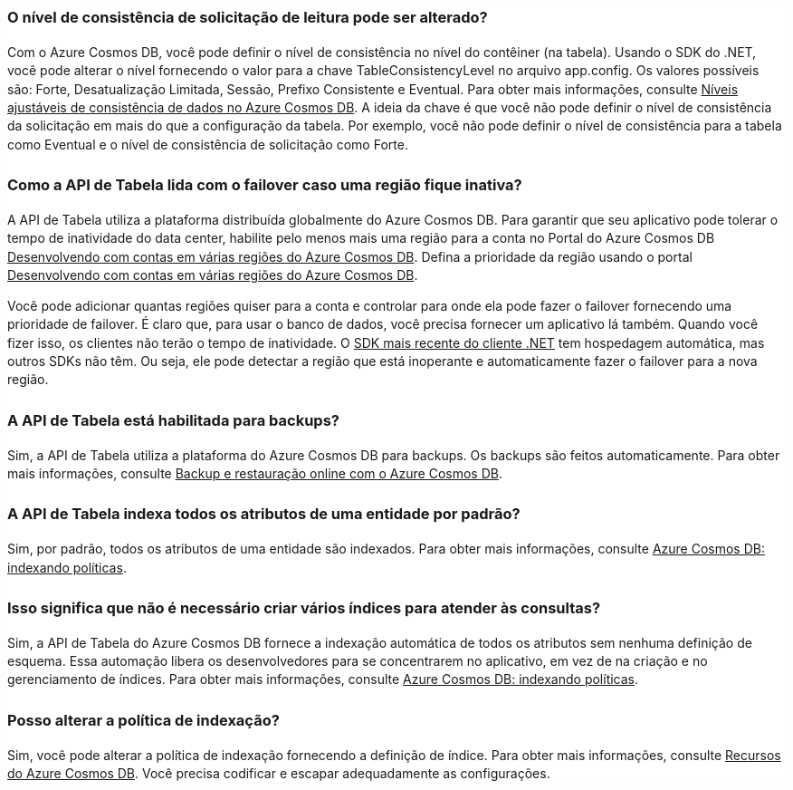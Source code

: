 ### <a name="can-the-read-request-consistency-level-be-changed"></a>O nível de consistência de solicitação de leitura pode ser alterado?
Com o Azure Cosmos DB, você pode definir o nível de consistência no nível do contêiner (na tabela). Usando o SDK do .NET, você pode alterar o nível fornecendo o valor para a chave TableConsistencyLevel no arquivo app.config. Os valores possíveis são: Forte, Desatualização Limitada, Sessão, Prefixo Consistente e Eventual. Para obter mais informações, consulte [Níveis ajustáveis de consistência de dados no Azure Cosmos DB](consistency-levels.md). A ideia da chave é que você não pode definir o nível de consistência da solicitação em mais do que a configuração da tabela. Por exemplo, você não pode definir o nível de consistência para a tabela como Eventual e o nível de consistência de solicitação como Forte. 

### <a name="how-does-the-table-api-handle-failover-if-a-region-goes-down"></a>Como a API de Tabela lida com o failover caso uma região fique inativa? 
A API de Tabela utiliza a plataforma distribuída globalmente do Azure Cosmos DB. Para garantir que seu aplicativo pode tolerar o tempo de inatividade do data center, habilite pelo menos mais uma região para a conta no Portal do Azure Cosmos DB [Desenvolvendo com contas em várias regiões do Azure Cosmos DB](regional-failover.md). Defina a prioridade da região usando o portal [Desenvolvendo com contas em várias regiões do Azure Cosmos DB](regional-failover.md). 

Você pode adicionar quantas regiões quiser para a conta e controlar para onde ela pode fazer o failover fornecendo uma prioridade de failover. É claro que, para usar o banco de dados, você precisa fornecer um aplicativo lá também. Quando você fizer isso, os clientes não terão o tempo de inatividade. O [SDK mais recente do cliente .NET](table-sdk-dotnet.md) tem hospedagem automática, mas outros SDKs não têm. Ou seja, ele pode detectar a região que está inoperante e automaticamente fazer o failover para a nova região.

### <a name="is-the-table-api-enabled-for-backups"></a>A API de Tabela está habilitada para backups?
Sim, a API de Tabela utiliza a plataforma do Azure Cosmos DB para backups. Os backups são feitos automaticamente. Para obter mais informações, consulte [Backup e restauração online com o Azure Cosmos DB](online-backup-and-restore.md).

 
### <a name="does-the-table-api-index-all-attributes-of-an-entity-by-default"></a>A API de Tabela indexa todos os atributos de uma entidade por padrão?
Sim, por padrão, todos os atributos de uma entidade são indexados. Para obter mais informações, consulte [Azure Cosmos DB: indexando políticas](indexing-policies.md). 

### <a name="does-this-mean-i-do-not-have-to-create-multiple-indexes-to-satisfy-the-queries"></a>Isso significa que não é necessário criar vários índices para atender às consultas? 
Sim, a API de Tabela do Azure Cosmos DB fornece a indexação automática de todos os atributos sem nenhuma definição de esquema. Essa automação libera os desenvolvedores para se concentrarem no aplicativo, em vez de na criação e no gerenciamento de índices. Para obter mais informações, consulte [Azure Cosmos DB: indexando políticas](indexing-policies.md).

### <a name="can-i-change-the-indexing-policy"></a>Posso alterar a política de indexação?
Sim, você pode alterar a política de indexação fornecendo a definição de índice. Para obter mais informações, consulte [Recursos do Azure Cosmos DB](../cosmos-db/tutorial-develop-table-dotnet.md#azure-cosmos-db-capabilities). Você precisa codificar e escapar adequadamente as configurações. 
